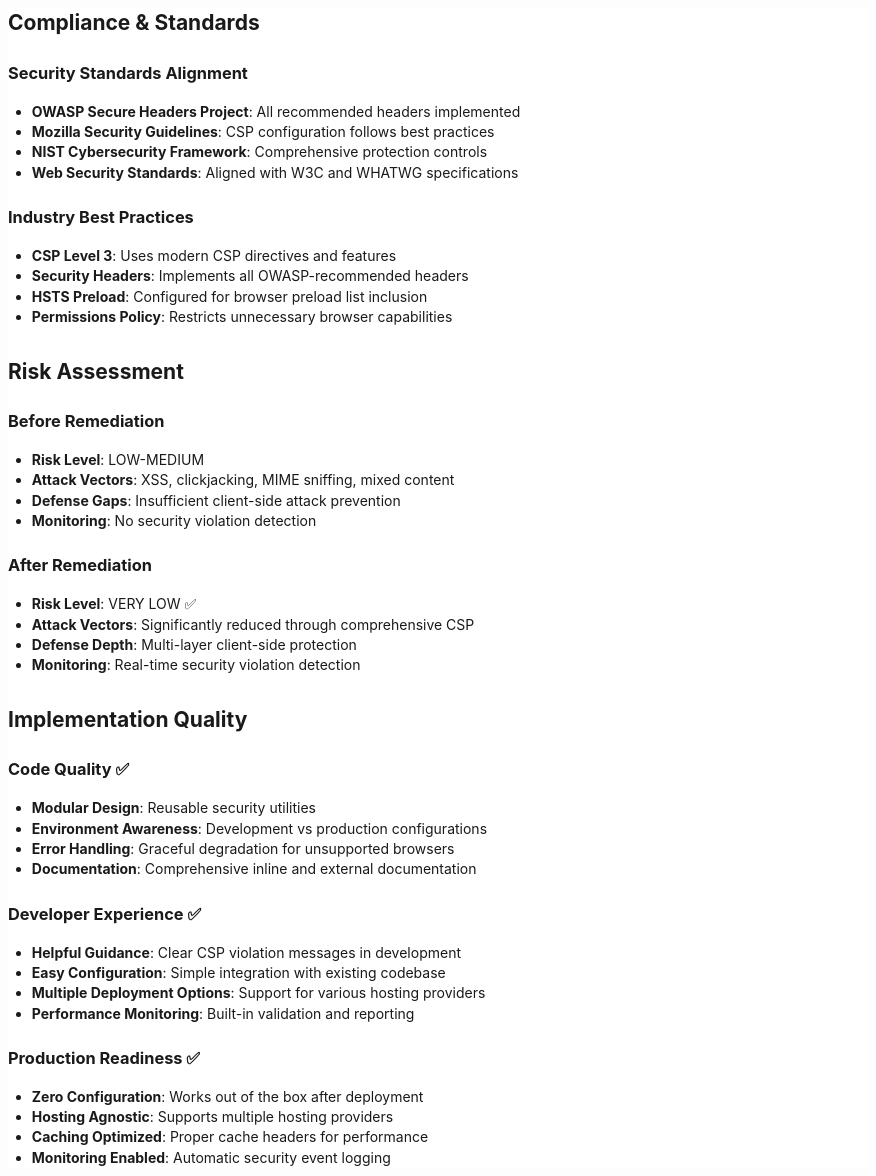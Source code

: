 ## Compliance & Standards

### Security Standards Alignment
- **OWASP Secure Headers Project**: All recommended headers implemented
- **Mozilla Security Guidelines**: CSP configuration follows best practices
- **NIST Cybersecurity Framework**: Comprehensive protection controls
- **Web Security Standards**: Aligned with W3C and WHATWG specifications

### Industry Best Practices
- **CSP Level 3**: Uses modern CSP directives and features
- **Security Headers**: Implements all OWASP-recommended headers
- **HSTS Preload**: Configured for browser preload list inclusion
- **Permissions Policy**: Restricts unnecessary browser capabilities

## Risk Assessment

### Before Remediation
- **Risk Level**: LOW-MEDIUM
- **Attack Vectors**: XSS, clickjacking, MIME sniffing, mixed content
- **Defense Gaps**: Insufficient client-side attack prevention
- **Monitoring**: No security violation detection

### After Remediation  
- **Risk Level**: VERY LOW ✅
- **Attack Vectors**: Significantly reduced through comprehensive CSP
- **Defense Depth**: Multi-layer client-side protection
- **Monitoring**: Real-time security violation detection

## Implementation Quality

### Code Quality ✅
- **Modular Design**: Reusable security utilities
- **Environment Awareness**: Development vs production configurations
- **Error Handling**: Graceful degradation for unsupported browsers
- **Documentation**: Comprehensive inline and external documentation

### Developer Experience ✅
- **Helpful Guidance**: Clear CSP violation messages in development
- **Easy Configuration**: Simple integration with existing codebase
- **Multiple Deployment Options**: Support for various hosting providers
- **Performance Monitoring**: Built-in validation and reporting

### Production Readiness ✅
- **Zero Configuration**: Works out of the box after deployment
- **Hosting Agnostic**: Supports multiple hosting providers
- **Caching Optimized**: Proper cache headers for performance
- **Monitoring Enabled**: Automatic security event logging
